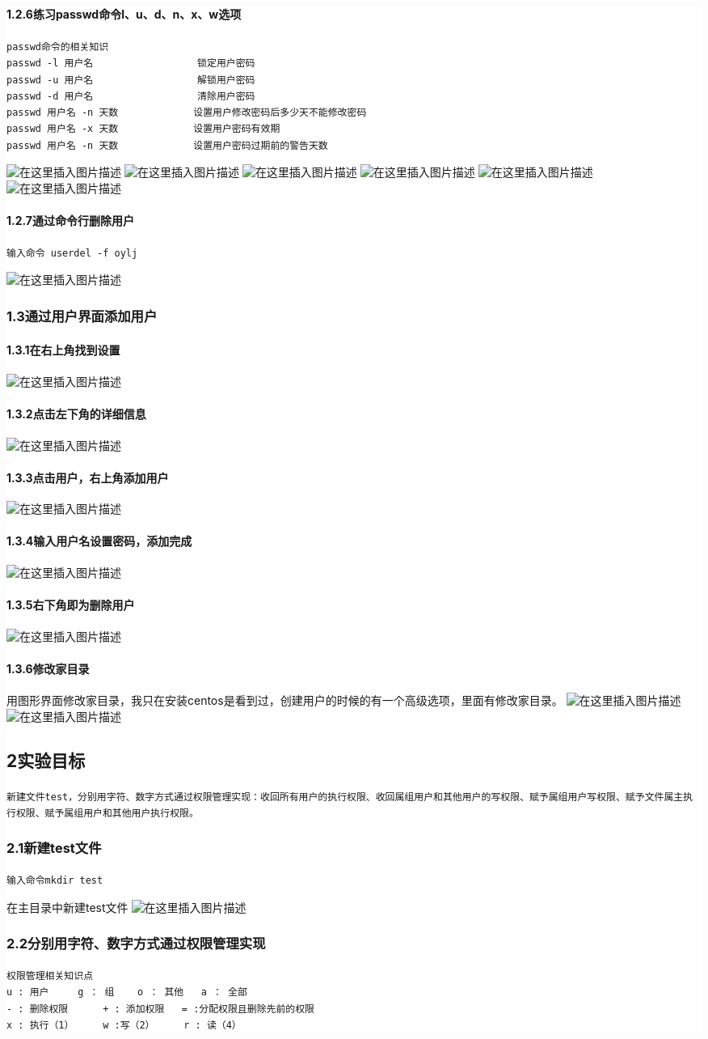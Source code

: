 #### 1.2.6练习passwd命令l、u、d、n、x、w选项

	passwd命令的相关知识
	passwd -l 用户名                  锁定用户密码   
	passwd -u 用户名                  解锁用户密码
	passwd -d 用户名                  清除用户密码
	passwd 用户名 -n 天数             设置用户修改密码后多少天不能修改密码
	passwd 用户名 -x 天数             设置用户密码有效期
	passwd 用户名 -n 天数             设置用户密码过期前的警告天数
![在这里插入图片描述](https://img-blog.csdnimg.cn/a8785398072e4680b1581359c423c0d4.png)
![在这里插入图片描述](https://img-blog.csdnimg.cn/53574d5afe8c4e1cbda473f37d928e10.png)
![在这里插入图片描述](https://img-blog.csdnimg.cn/e7ae906eab4e431fb4c8a38f2eff65b1.png)
![在这里插入图片描述](https://img-blog.csdnimg.cn/7cfc3240d5894648a0ab259218de1de1.png)
![在这里插入图片描述](https://img-blog.csdnimg.cn/7eb42223f90b4edda56d06ca595e2db5.png)
![在这里插入图片描述](https://img-blog.csdnimg.cn/e1c2e1c226d54115adc33e715b27849c.png)

#### 1.2.7通过命令行删除用户
	
	输入命令 userdel -f oylj
![在这里插入图片描述](https://img-blog.csdnimg.cn/1a523301a4d24e0b9d165ac327b9ead3.png)
### 1.3通过用户界面添加用户
#### 1.3.1在右上角找到设置
![在这里插入图片描述](https://img-blog.csdnimg.cn/9ea09097d9ef43a49d12a1b2738b42d2.png?x-oss-process=image/watermark,type_d3F5LXplbmhlaQ,shadow_50,text_Q1NETiBA6Ium57uD5pON5L2c57O757uf,size_9,color_FFFFFF,t_70,g_se,x_16)

#### 1.3.2点击左下角的详细信息
![在这里插入图片描述](https://img-blog.csdnimg.cn/44b128e288bf412693cc888e98e917ca.png?x-oss-process=image/watermark,type_d3F5LXplbmhlaQ,shadow_50,text_Q1NETiBA6Ium57uD5pON5L2c57O757uf,size_11,color_FFFFFF,t_70,g_se,x_16)
#### 1.3.3点击用户，右上角添加用户
![在这里插入图片描述](https://img-blog.csdnimg.cn/da78422236664f5dbf1b3c412372372c.png?x-oss-process=image/watermark,type_d3F5LXplbmhlaQ,shadow_50,text_Q1NETiBA6Ium57uD5pON5L2c57O757uf,size_13,color_FFFFFF,t_70,g_se,x_16)

#### 1.3.4输入用户名设置密码，添加完成
![在这里插入图片描述](https://img-blog.csdnimg.cn/0324dab8cbfa4877b5075f2cce151c33.png)

#### 1.3.5右下角即为删除用户
![在这里插入图片描述](https://img-blog.csdnimg.cn/163d6469d501417a9df9d9deca070cfc.png?x-oss-process=image/watermark,type_d3F5LXplbmhlaQ,shadow_50,text_Q1NETiBA6Ium57uD5pON5L2c57O757uf,size_13,color_FFFFFF,t_70,g_se,x_16)
#### 1.3.6修改家目录
用图形界面修改家目录，我只在安装centos是看到过，创建用户的时候的有一个高级选项，里面有修改家目录。
![在这里插入图片描述](https://img-blog.csdnimg.cn/88d00c441af245768b080ab9d4479014.png?x-oss-process=image/watermark,type_d3F5LXplbmhlaQ,shadow_50,text_Q1NETiBA6Ium57uD5pON5L2c57O757uf,size_19,color_FFFFFF,t_70,g_se,x_16)
![在这里插入图片描述](https://img-blog.csdnimg.cn/f404deb5c8fd41509f7b8af99479a165.png?x-oss-process=image/watermark,type_d3F5LXplbmhlaQ,shadow_50,text_Q1NETiBA6Ium57uD5pON5L2c57O757uf,size_19,color_FFFFFF,t_70,g_se,x_16)

## 2实验目标
```
新建文件test，分别用字符、数字方式通过权限管理实现：收回所有用户的执行权限、收回属组用户和其他用户的写权限、赋予属组用户写权限、赋予文件属主执行权限、赋予属组用户和其他用户执行权限。
```
### 2.1新建test文件
	输入命令mkdir test
在主目录中新建test文件
![在这里插入图片描述](https://img-blog.csdnimg.cn/67782addad3b45eb8362800d5819e550.png?x-oss-process=image/watermark,type_d3F5LXplbmhlaQ,shadow_50,text_Q1NETiBA6Ium57uD5pON5L2c57O757uf,size_17,color_FFFFFF,t_70,g_se,x_16)
### 2.2分别用字符、数字方式通过权限管理实现
	权限管理相关知识点
	u : 用户     g ： 组    o ： 其他   a ： 全部
	- : 删除权限      + : 添加权限   = :分配权限且删除先前的权限
	x : 执行（1）     w :写（2）     r : 读（4）